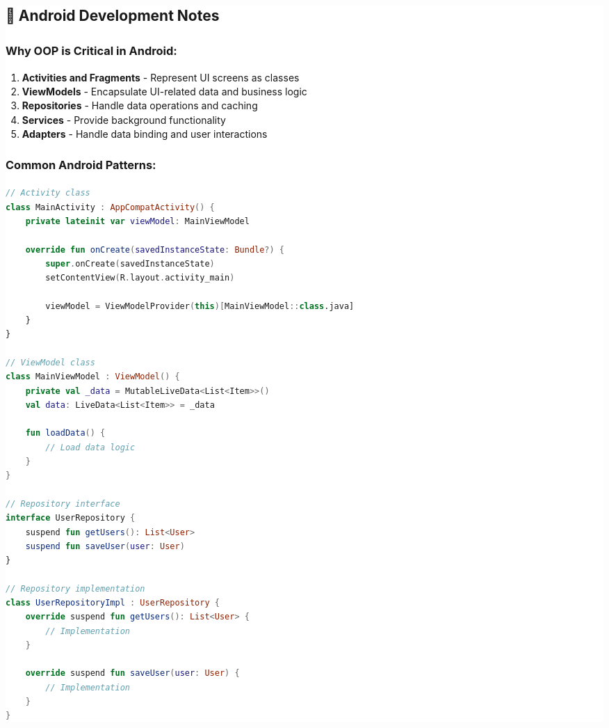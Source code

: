 ## 🔧 Android Development Notes

### Why OOP is Critical in Android:

1. **Activities and Fragments** - Represent UI screens as classes
2. **ViewModels** - Encapsulate UI-related data and business logic
3. **Repositories** - Handle data operations and caching
4. **Services** - Provide background functionality
5. **Adapters** - Handle data binding and user interactions

### Common Android Patterns:

```kotlin
// Activity class
class MainActivity : AppCompatActivity() {
    private lateinit var viewModel: MainViewModel
    
    override fun onCreate(savedInstanceState: Bundle?) {
        super.onCreate(savedInstanceState)
        setContentView(R.layout.activity_main)
        
        viewModel = ViewModelProvider(this)[MainViewModel::class.java]
    }
}

// ViewModel class
class MainViewModel : ViewModel() {
    private val _data = MutableLiveData<List<Item>>()
    val data: LiveData<List<Item>> = _data
    
    fun loadData() {
        // Load data logic
    }
}

// Repository interface
interface UserRepository {
    suspend fun getUsers(): List<User>
    suspend fun saveUser(user: User)
}

// Repository implementation
class UserRepositoryImpl : UserRepository {
    override suspend fun getUsers(): List<User> {
        // Implementation
    }
    
    override suspend fun saveUser(user: User) {
        // Implementation
    }
}
```
